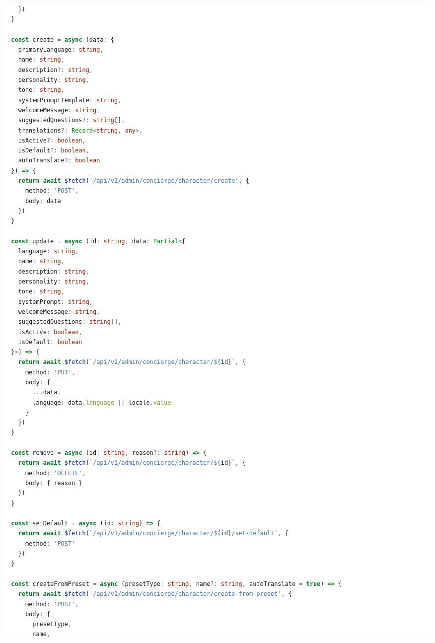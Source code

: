 ```typescript
    })
  }
  
  const create = async (data: {
    primaryLanguage: string,
    name: string,
    description?: string,
    personality: string,
    tone: string,
    systemPromptTemplate: string,
    welcomeMessage: string,
    suggestedQuestions?: string[],
    translations?: Record<string, any>,
    isActive?: boolean,
    isDefault?: boolean,
    autoTranslate?: boolean
  }) => {
    return await $fetch('/api/v1/admin/concierge/character/create', {
      method: 'POST',
      body: data
    })
  }
  
  const update = async (id: string, data: Partial<{
    language: string,
    name: string,
    description: string,
    personality: string,
    tone: string,
    systemPrompt: string,
    welcomeMessage: string,
    suggestedQuestions: string[],
    isActive: boolean,
    isDefault: boolean
  }>) => {
    return await $fetch(`/api/v1/admin/concierge/character/${id}`, {
      method: 'PUT',
      body: {
        ...data,
        language: data.language || locale.value
      }
    })
  }
  
  const remove = async (id: string, reason?: string) => {
    return await $fetch(`/api/v1/admin/concierge/character/${id}`, {
      method: 'DELETE',
      body: { reason }
    })
  }
  
  const setDefault = async (id: string) => {
    return await $fetch(`/api/v1/admin/concierge/character/${id}/set-default`, {
      method: 'POST'
    })
  }
  
  const createFromPreset = async (presetType: string, name?: string, autoTranslate = true) => {
    return await $fetch('/api/v1/admin/concierge/character/create-from-preset', {
      method: 'POST',
      body: {
        presetType,
        name,
```